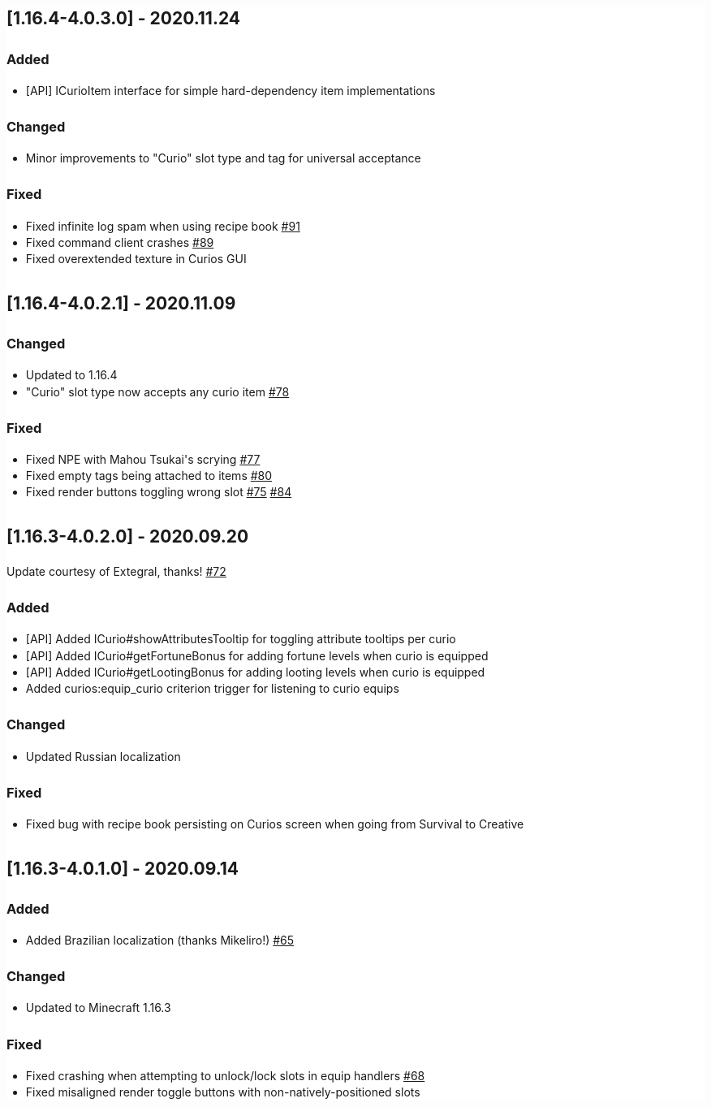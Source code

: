 ## [1.16.4-4.0.3.0] - 2020.11.24
### Added
- [API] ICurioItem interface for simple hard-dependency item implementations
### Changed
- Minor improvements to "Curio" slot type and tag for universal acceptance
### Fixed
- Fixed infinite log spam when using recipe book [#91](https://github.com/TheIllusiveC4/Curios/issues/91)
- Fixed command client crashes [#89](https://github.com/TheIllusiveC4/Curios/issues/89)
- Fixed overextended texture in Curios GUI

## [1.16.4-4.0.2.1] - 2020.11.09
### Changed
- Updated to 1.16.4
- "Curio" slot type now accepts any curio item [#78](https://github.com/TheIllusiveC4/Curios/issues/78)
### Fixed
- Fixed NPE with Mahou Tsukai's scrying [#77](https://github.com/TheIllusiveC4/Curios/issues/77)
- Fixed empty tags being attached to items [#80](https://github.com/TheIllusiveC4/Curios/issues/80)
- Fixed render buttons toggling wrong slot [#75](https://github.com/TheIllusiveC4/Curios/issues/75) [#84](https://github.com/TheIllusiveC4/Curios/issues/84)

## [1.16.3-4.0.2.0] - 2020.09.20
Update courtesy of Extegral, thanks! [#72](https://github.com/TheIllusiveC4/Curios/pull/72)
### Added
- [API] Added ICurio#showAttributesTooltip for toggling attribute tooltips per curio
- [API] Added ICurio#getFortuneBonus for adding fortune levels when curio is equipped
- [API] Added ICurio#getLootingBonus for adding looting levels when curio is equipped
- Added curios:equip_curio criterion trigger for listening to curio equips
### Changed
- Updated Russian localization
### Fixed
- Fixed bug with recipe book persisting on Curios screen when going from Survival to Creative

## [1.16.3-4.0.1.0] - 2020.09.14
### Added
- Added Brazilian localization (thanks Mikeliro!) [#65](https://github.com/TheIllusiveC4/Curios/pull/65)
### Changed
- Updated to Minecraft 1.16.3
### Fixed
- Fixed crashing when attempting to unlock/lock slots in equip handlers [#68](https://github.com/TheIllusiveC4/Curios/issues/68)
- Fixed misaligned render toggle buttons with non-natively-positioned slots
